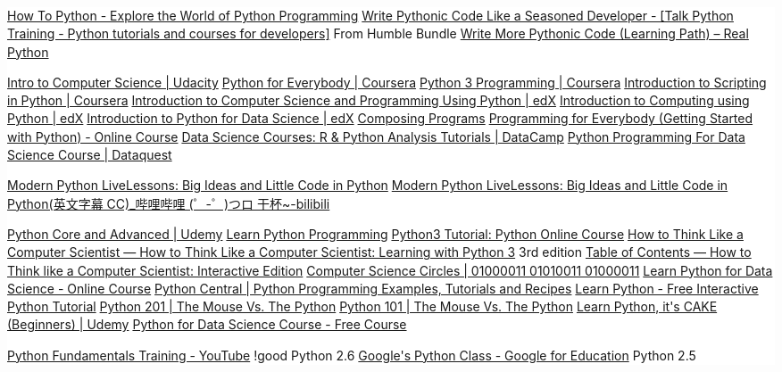 [How To Python - Explore the World of Python Programming](https://www.howtopython.org/)
[Write Pythonic Code Like a Seasoned Developer - [Talk Python Training - Python tutorials and courses for developers]](https://training.talkpython.fm/courses/details/write-pythonic-code-like-a-seasoned-developer) From Humble Bundle
[Write More Pythonic Code (Learning Path) – Real Python](https://realpython.com/learning-paths/writing-pythonic-code/)

[Intro to Computer Science | Udacity](https://www.udacity.com/course/intro-to-computer-science--cs101)
[Python for Everybody | Coursera](https://www.coursera.org/specializations/python)
[Python 3 Programming | Coursera](https://www.coursera.org/specializations/python-3-programming)
[Introduction to Scripting in Python | Coursera](https://www.coursera.org/specializations/introduction-scripting-in-python)
[Introduction to Computer Science and Programming Using Python | edX](https://www.edx.org/course/introduction-computer-science-mitx-6-00-1x7)
[Introduction to Computing using Python | edX](https://www.edx.org/course/introduction-computing-using-python-gtx-cs1301x)
[Introduction to Python for Data Science | edX](https://www.edx.org/course/introduction-python-data-science-microsoft-dat208x-6)
[Composing Programs](http://www.composingprograms.com/)
[Programming for Everybody (Getting Started with Python) - Online Course](https://www.futurelearn.com/courses/programming-for-everybody-python)
[Data Science Courses: R & Python Analysis Tutorials | DataCamp](https://www.datacamp.com/courses/tech:python)
[Python Programming For Data Science Course | Dataquest](https://www.dataquest.io/course/python-for-data-science-fundamentals)

[Modern Python LiveLessons: Big Ideas and Little Code in Python](https://learning.oreilly.com/library/view/modern-python-livelessons/9780134743400/)
[Modern Python LiveLessons: Big Ideas and Little Code in Python(英文字幕 CC)\_哔哩哔哩 (゜-゜)つロ 干杯~-bilibili](https://www.bilibili.com/video/av39782604/)

[Python Core and Advanced | Udemy](https://www.udemy.com/python-core-and-advanced/)
[Learn Python Programming](https://www.programiz.com/python-programming)
[Python3 Tutorial: Python Online Course](http://www.python-course.eu/python3_course.php)
[How to Think Like a Computer Scientist — How to Think Like a Computer Scientist: Learning with Python 3](https://openbookproject.net/thinkcs/python/english3e/) 3rd edition
[Table of Contents — How to Think like a Computer Scientist: Interactive Edition](https://runestone.academy/runestone/static/thinkcspy/index.html)
[Computer Science Circles | 01000011 01010011 01000011](http://cscircles.cemc.uwaterloo.ca/)
[Learn Python for Data Science - Online Course](https://www.datacamp.com/courses/intro-to-python-for-data-science)
[Python Central | Python Programming Examples, Tutorials and Recipes](http://pythoncentral.io/)
[Learn Python - Free Interactive Python Tutorial](https://www.learnpython.org/)
[Python 201 | The Mouse Vs. The Python](https://www.blog.pythonlibrary.org/tag/python-201/)
[Python 101 | The Mouse Vs. The Python](https://www.blog.pythonlibrary.org/tag/python-101/)
[Learn Python, it's CAKE (Beginners) | Udemy](https://www.udemy.com/learning-python-not-the-snake/)
[Python for Data Science Course - Free Course](https://courses.analyticsvidhya.com/courses/introduction-to-data-science?utm_source=blog&utm_medium=data-structures-python)

[Python Fundamentals Training - YouTube](https://www.youtube.com/playlist?list=PL26BA8B9FC33789FF) !good Python 2.6
[Google's Python Class - Google for Education](https://developers.google.com/edu/python/) Python 2.5
